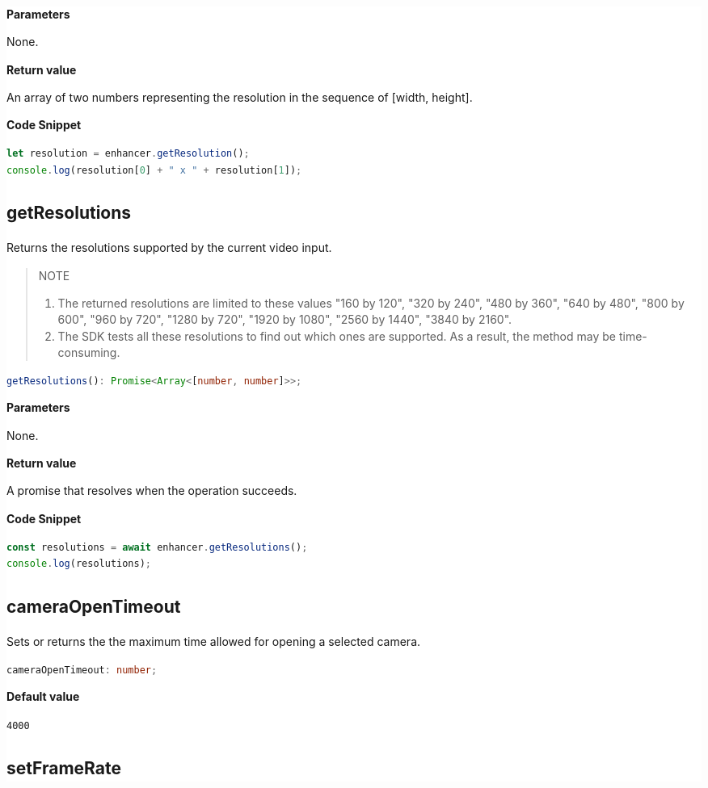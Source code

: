 **Parameters**

None.

**Return value**

An array of two numbers representing the resolution in the sequence of [width, height].

**Code Snippet**

```javascript
let resolution = enhancer.getResolution();
console.log(resolution[0] + " x " + resolution[1]);
```

## getResolutions

Returns the resolutions supported by the current video input.

> NOTE
> 
> 1. The returned resolutions are limited to these values "160 by 120", "320 by 240", "480 by 360", "640 by 480", "800 by 600", "960 by 720", "1280 by 720", "1920 by 1080", "2560 by 1440", "3840 by 2160".
> 2. The SDK tests all these resolutions to find out which ones are supported. As a result, the method may be time-consuming.

```typescript
getResolutions(): Promise<Array<[number, number]>>;
```

**Parameters**

None.

**Return value**

A promise that resolves when the operation succeeds.

**Code Snippet**

```javascript
const resolutions = await enhancer.getResolutions();
console.log(resolutions);
```

## cameraOpenTimeout

Sets or returns the the maximum time allowed for opening a selected camera.

```typescript
cameraOpenTimeout: number;
```

**Default value**

`4000`

## setFrameRate
